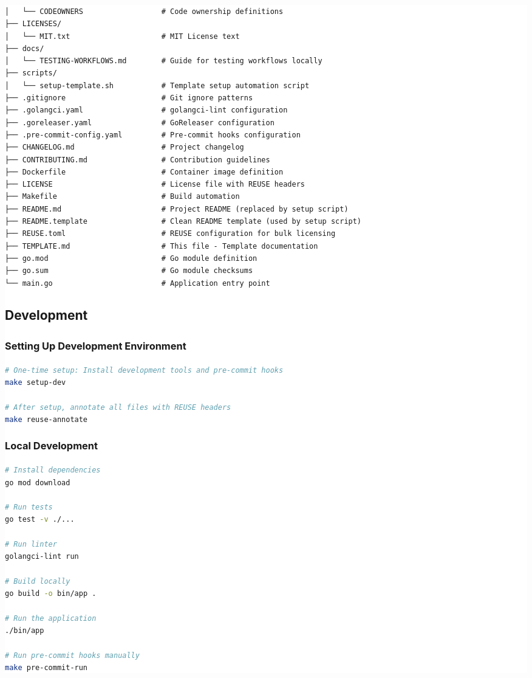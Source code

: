 ```
│   └── CODEOWNERS                  # Code ownership definitions
├── LICENSES/
│   └── MIT.txt                     # MIT License text
├── docs/
│   └── TESTING-WORKFLOWS.md        # Guide for testing workflows locally
├── scripts/
│   └── setup-template.sh           # Template setup automation script
├── .gitignore                      # Git ignore patterns
├── .golangci.yaml                  # golangci-lint configuration
├── .goreleaser.yaml                # GoReleaser configuration
├── .pre-commit-config.yaml         # Pre-commit hooks configuration
├── CHANGELOG.md                    # Project changelog
├── CONTRIBUTING.md                 # Contribution guidelines
├── Dockerfile                      # Container image definition
├── LICENSE                         # License file with REUSE headers
├── Makefile                        # Build automation
├── README.md                       # Project README (replaced by setup script)
├── README.template                 # Clean README template (used by setup script)
├── REUSE.toml                      # REUSE configuration for bulk licensing
├── TEMPLATE.md                     # This file - Template documentation
├── go.mod                          # Go module definition
├── go.sum                          # Go module checksums
└── main.go                         # Application entry point
```

## Development

### Setting Up Development Environment

```bash
# One-time setup: Install development tools and pre-commit hooks
make setup-dev

# After setup, annotate all files with REUSE headers
make reuse-annotate
```

### Local Development

```bash
# Install dependencies
go mod download

# Run tests
go test -v ./...

# Run linter
golangci-lint run

# Build locally
go build -o bin/app .

# Run the application
./bin/app

# Run pre-commit hooks manually
make pre-commit-run
```
